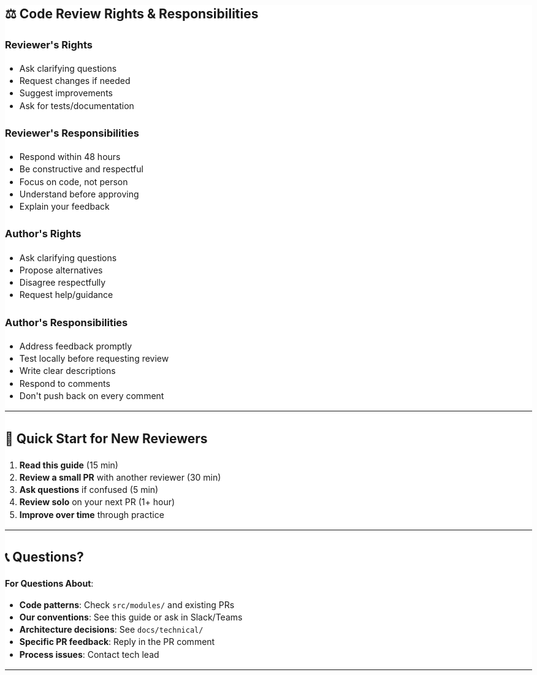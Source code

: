 ## ⚖️ Code Review Rights & Responsibilities

### Reviewer's Rights
- Ask clarifying questions
- Request changes if needed
- Suggest improvements
- Ask for tests/documentation

### Reviewer's Responsibilities
- Respond within 48 hours
- Be constructive and respectful
- Focus on code, not person
- Understand before approving
- Explain your feedback

### Author's Rights
- Ask clarifying questions
- Propose alternatives
- Disagree respectfully
- Request help/guidance

### Author's Responsibilities
- Address feedback promptly
- Test locally before requesting review
- Write clear descriptions
- Respond to comments
- Don't push back on every comment

---

## 🚀 Quick Start for New Reviewers

1. **Read this guide** (15 min)
2. **Review a small PR** with another reviewer (30 min)
3. **Ask questions** if confused (5 min)
4. **Review solo** on your next PR (1+ hour)
5. **Improve over time** through practice

---

## 📞 Questions?

**For Questions About**:
- **Code patterns**: Check `src/modules/` and existing PRs
- **Our conventions**: See this guide or ask in Slack/Teams
- **Architecture decisions**: See `docs/technical/`
- **Specific PR feedback**: Reply in the PR comment
- **Process issues**: Contact tech lead

---
